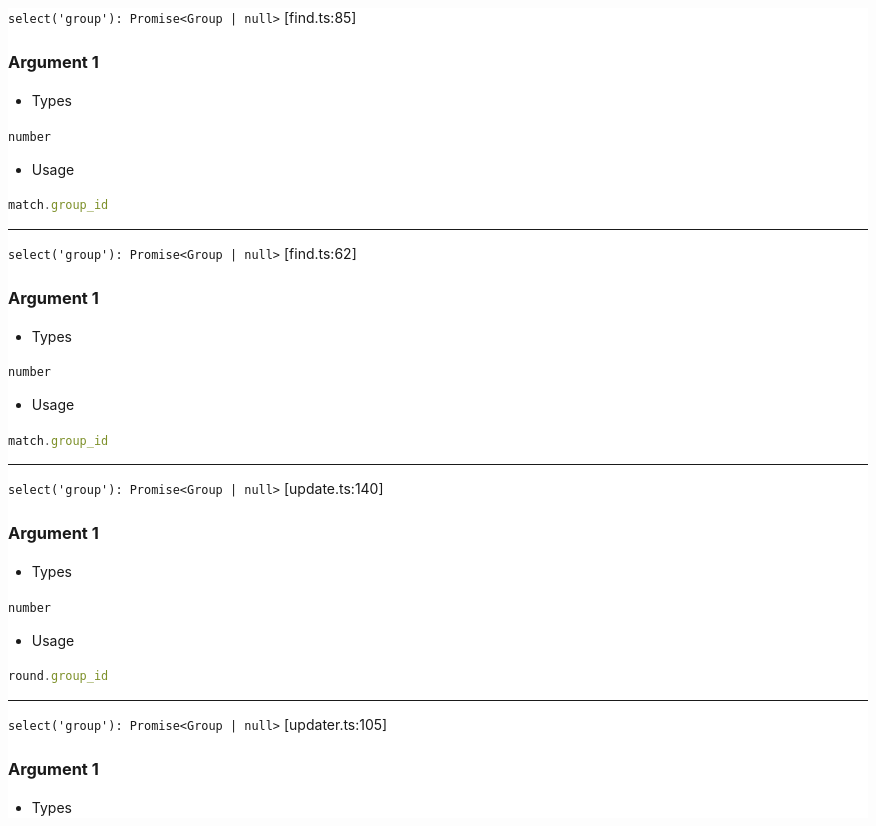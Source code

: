 
`select('group'): Promise<Group | null>` [find.ts:85]

### Argument 1

- Types

```ts
number
```

- Usage

```js
match.group_id
```

---

`select('group'): Promise<Group | null>` [find.ts:62]

### Argument 1

- Types

```ts
number
```

- Usage

```js
match.group_id
```

---

`select('group'): Promise<Group | null>` [update.ts:140]

### Argument 1

- Types

```ts
number
```

- Usage

```js
round.group_id
```

---

`select('group'): Promise<Group | null>` [updater.ts:105]

### Argument 1

- Types
